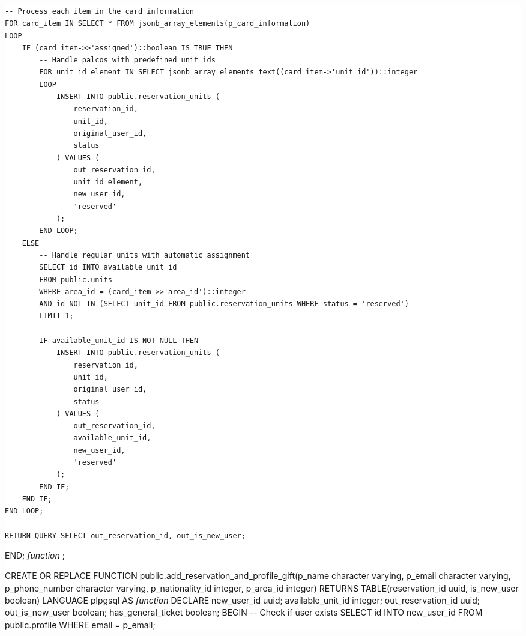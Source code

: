     -- Process each item in the card information
    FOR card_item IN SELECT * FROM jsonb_array_elements(p_card_information)
    LOOP
        IF (card_item->>'assigned')::boolean IS TRUE THEN
            -- Handle palcos with predefined unit_ids
            FOR unit_id_element IN SELECT jsonb_array_elements_text((card_item->'unit_id'))::integer
            LOOP
                INSERT INTO public.reservation_units (
                    reservation_id,
                    unit_id,
                    original_user_id,
                    status
                ) VALUES (
                    out_reservation_id,
                    unit_id_element,
                    new_user_id,
                    'reserved'
                );
            END LOOP;
        ELSE
            -- Handle regular units with automatic assignment
            SELECT id INTO available_unit_id
            FROM public.units
            WHERE area_id = (card_item->>'area_id')::integer
            AND id NOT IN (SELECT unit_id FROM public.reservation_units WHERE status = 'reserved')
            LIMIT 1;

            IF available_unit_id IS NOT NULL THEN
                INSERT INTO public.reservation_units (
                    reservation_id,
                    unit_id,
                    original_user_id,
                    status
                ) VALUES (
                    out_reservation_id,
                    available_unit_id,
                    new_user_id,
                    'reserved'
                );
            END IF;
        END IF;
    END LOOP;

    RETURN QUERY SELECT out_reservation_id, out_is_new_user;
END;
$function$
;

CREATE OR REPLACE FUNCTION public.add_reservation_and_profile_gift(p_name character varying, p_email character varying, p_phone_number character varying, p_nationality_id integer, p_area_id integer)
 RETURNS TABLE(reservation_id uuid, is_new_user boolean)
 LANGUAGE plpgsql
AS $function$
DECLARE
    new_user_id uuid;
    available_unit_id integer;
    out_reservation_id uuid;
    out_is_new_user boolean;
    has_general_ticket boolean;
BEGIN
    -- Check if user exists
    SELECT id INTO new_user_id
    FROM public.profile
    WHERE email = p_email;
